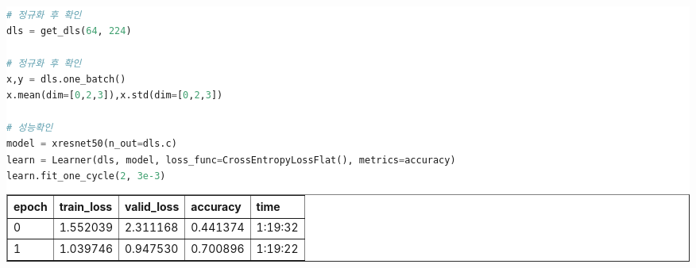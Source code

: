 
```python
# 정규화 후 확인
dls = get_dls(64, 224)

# 정규화 후 확인
x,y = dls.one_batch()
x.mean(dim=[0,2,3]),x.std(dim=[0,2,3])

# 성능확인
model = xresnet50(n_out=dls.c) 
learn = Learner(dls, model, loss_func=CrossEntropyLossFlat(), metrics=accuracy) 
learn.fit_one_cycle(2, 3e-3)
```



<style>
    /* Turns off some styling */
    progress {
        /* gets rid of default border in Firefox and Opera. */
        border: none;
        /* Needs to be in here for Safari polyfill so background images work as expected. */
        background-size: auto;
    }
    progress:not([value]), progress:not([value])::-webkit-progress-bar {
        background: repeating-linear-gradient(45deg, #7e7e7e, #7e7e7e 10px, #5c5c5c 10px, #5c5c5c 20px);
    }
    .progress-bar-interrupted, .progress-bar-interrupted::-webkit-progress-bar {
        background: #F44336;
    }
</style>




<table border="1" class="dataframe">
  <thead>
    <tr style="text-align: left;">
      <th>epoch</th>
      <th>train_loss</th>
      <th>valid_loss</th>
      <th>accuracy</th>
      <th>time</th>
    </tr>
  </thead>
  <tbody>
    <tr>
      <td>0</td>
      <td>1.552039</td>
      <td>2.311168</td>
      <td>0.441374</td>
      <td>1:19:32</td>
    </tr>
    <tr>
      <td>1</td>
      <td>1.039746</td>
      <td>0.947530</td>
      <td>0.700896</td>
      <td>1:19:22</td>
    </tr>
  </tbody>
</table>
